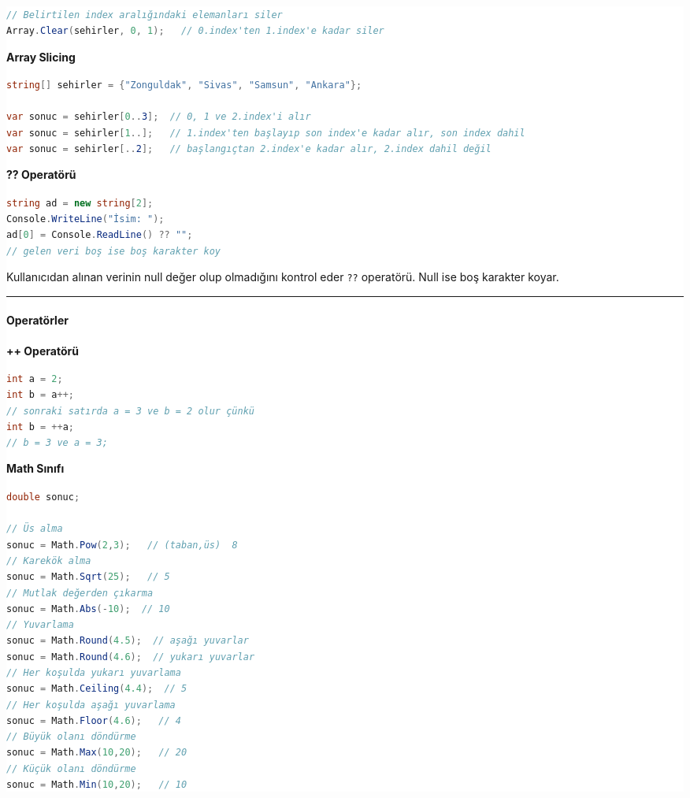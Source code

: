 ```C#
// Belirtilen index aralığındaki elemanları siler
Array.Clear(sehirler, 0, 1);   // 0.index'ten 1.index'e kadar siler
```

**Array Slicing**
```C#
string[] sehirler = {"Zonguldak", "Sivas", "Samsun", "Ankara"};

var sonuc = sehirler[0..3];  // 0, 1 ve 2.index'i alır
var sonuc = sehirler[1..];   // 1.index'ten başlayıp son index'e kadar alır, son index dahil
var sonuc = sehirler[..2];   // başlangıçtan 2.index'e kadar alır, 2.index dahil değil
```


**?? Operatörü**
```C#
string ad = new string[2];
Console.WriteLine("İsim: ");
ad[0] = Console.ReadLine() ?? "";
// gelen veri boş ise boş karakter koy
```
Kullanıcıdan alınan verinin null değer olup olmadığını kontrol eder `??` operatörü. Null ise boş karakter koyar.

---

#### Operatörler

**++ Operatörü**
```C#
int a = 2;
int b = a++;
// sonraki satırda a = 3 ve b = 2 olur çünkü 
int b = ++a;
// b = 3 ve a = 3;
```

**Math Sınıfı**
```C#
double sonuc;

// Üs alma
sonuc = Math.Pow(2,3);   // (taban,üs)  8
// Karekök alma
sonuc = Math.Sqrt(25);   // 5
// Mutlak değerden çıkarma
sonuc = Math.Abs(-10);  // 10
// Yuvarlama
sonuc = Math.Round(4.5);  // aşağı yuvarlar
sonuc = Math.Round(4.6);  // yukarı yuvarlar
// Her koşulda yukarı yuvarlama
sonuc = Math.Ceiling(4.4);  // 5
// Her koşulda aşağı yuvarlama
sonuc = Math.Floor(4.6);   // 4
// Büyük olanı döndürme
sonuc = Math.Max(10,20);   // 20
// Küçük olanı döndürme
sonuc = Math.Min(10,20);   // 10
```
